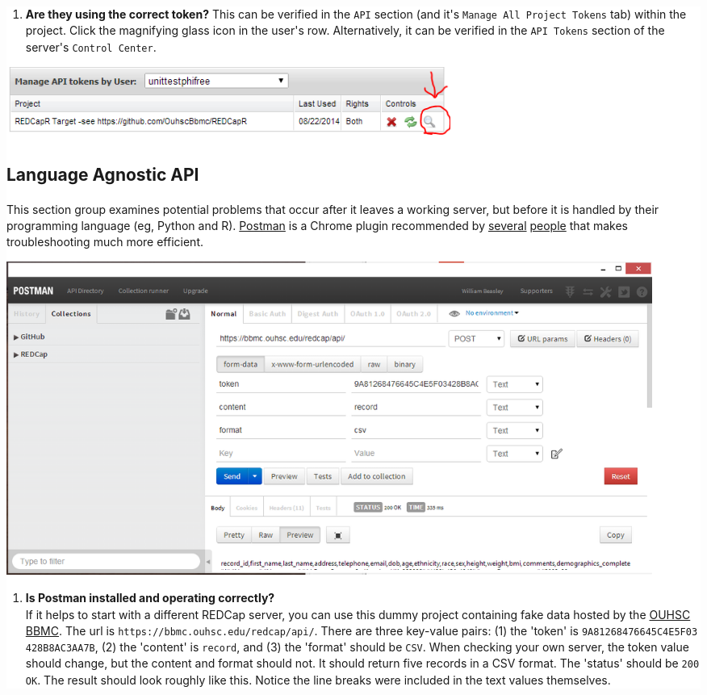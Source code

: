  1. **Are they using the correct token?**
 This can be verified in the `API` section (and it's `Manage All Project Tokens` tab) within the project.  Click the magnifying glass icon in the user's row.  Alternatively, it can be verified in the `API Tokens` section of the server's `Control Center`.

  <img src="./images/MagnifyingGlass.png" alt="MagnifyingGlass" style="width: 550px;"/>

## Language Agnostic API
This section group examines potential problems that occur after it leaves a working server, but before it is handled by their programming language (eg, Python and R).  [Postman](http://www.getpostman.com/) is a Chrome plugin recommended by [several](https://groups.google.com/forum/#!searchin/project-redcap/postman/project-redcap/eYK_SLzW2k4/0hmf8vWLpdAJ) [people](https://groups.google.com/forum/#!searchin/project-redcap/postman/project-redcap/RdLeRFGqzbg/WgdjTBLph1kJ) that makes troubleshooting much more efficient.

 <img src="./images/PostmanScreenshot.png" alt="PostmanScreenshot" style="width: 800px;"/>

 1. **Is Postman installed and operating correctly?**  
 If it helps to start with a different REDCap server, you can use this dummy project containing fake data hosted by the [OUHSC BBMC](http://ouhsc.edu/bbmc/).  The url is `https://bbmc.ouhsc.edu/redcap/api/`.  There are three key-value pairs: (1) the 'token' is `9A81268476645C4E5F03428B8AC3AA7B`, (2) the 'content' is `record`, and (3) the 'format' should be `CSV`.  When checking your own server, the token value should change, but the content and format should not.  It should return five records in a CSV format.  The 'status' should be `200 OK`.  The result should look roughly like this.  Notice the line breaks were included in the text values themselves.
